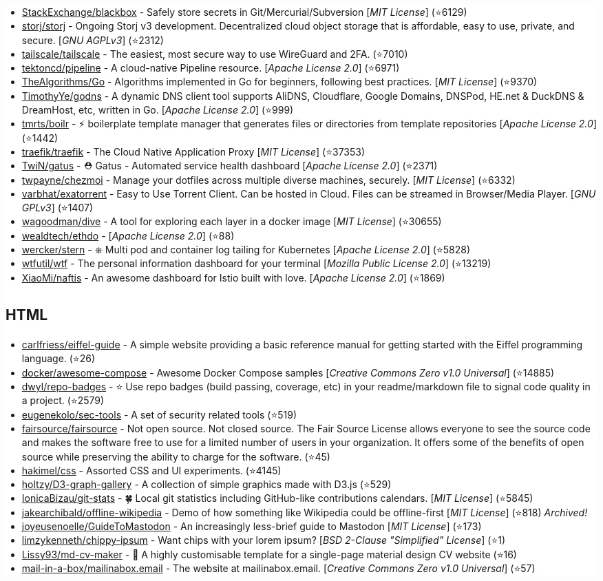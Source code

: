   - [StackExchange/blackbox](https://github.com/StackExchange/blackbox) - Safely store secrets in Git/Mercurial/Subversion \[*MIT License*\] (⭐️6129)
  - [storj/storj](https://github.com/storj/storj) - Ongoing Storj v3 development. Decentralized cloud object storage that is affordable, easy to use, private, and secure. \[*GNU AGPLv3*\] (⭐️2312)
  - [tailscale/tailscale](https://github.com/tailscale/tailscale) - The easiest, most secure way to use WireGuard and 2FA. (⭐️7010)
  - [tektoncd/pipeline](https://github.com/tektoncd/pipeline) - A cloud-native Pipeline resource. \[*Apache License 2.0*\] (⭐️6971)
  - [TheAlgorithms/Go](https://github.com/TheAlgorithms/Go) - Algorithms implemented in Go for beginners, following best practices. \[*MIT License*\] (⭐️9370)
  - [TimothyYe/godns](https://github.com/TimothyYe/godns) - A dynamic DNS client tool supports AliDNS, Cloudflare, Google Domains, DNSPod, HE.net & DuckDNS & DreamHost, etc, written in Go. \[*Apache License 2.0*\] (⭐️999)
  - [tmrts/boilr](https://github.com/tmrts/boilr) - :zap: boilerplate template manager that generates files or directories from template repositories \[*Apache License 2.0*\] (⭐️1442)
  - [traefik/traefik](https://github.com/traefik/traefik) - The Cloud Native Application Proxy \[*MIT License*\] (⭐️37353)
  - [TwiN/gatus](https://github.com/TwiN/gatus) - ⛑ Gatus - Automated service health dashboard \[*Apache License 2.0*\] (⭐️2371)
  - [twpayne/chezmoi](https://github.com/twpayne/chezmoi) - Manage your dotfiles across multiple diverse machines, securely. \[*MIT License*\] (⭐️6332)
  - [varbhat/exatorrent](https://github.com/varbhat/exatorrent) - Easy to Use Torrent Client. Can be hosted in Cloud. Files can be streamed in Browser/Media Player. \[*GNU GPLv3*\] (⭐️1407)
  - [wagoodman/dive](https://github.com/wagoodman/dive) - A tool for exploring each layer in a docker image \[*MIT License*\] (⭐️30655)
  - [wealdtech/ethdo](https://github.com/wealdtech/ethdo) -  \[*Apache License 2.0*\] (⭐️88)
  - [wercker/stern](https://github.com/wercker/stern) - ⎈ Multi pod and container log tailing for Kubernetes \[*Apache License 2.0*\] (⭐️5828)
  - [wtfutil/wtf](https://github.com/wtfutil/wtf) - The personal information dashboard for your terminal \[*Mozilla Public License 2.0*\] (⭐️13219)
  - [XiaoMi/naftis](https://github.com/XiaoMi/naftis) - An awesome dashboard for Istio built with love. \[*Apache License 2.0*\] (⭐️1869)

## HTML

  - [carlfriess/eiffel-guide](https://github.com/carlfriess/eiffel-guide) - A simple website providing a basic reference manual for getting started with the Eiffel programming language. (⭐️26)
  - [docker/awesome-compose](https://github.com/docker/awesome-compose) - Awesome Docker Compose samples \[*Creative Commons Zero v1.0 Universal*\] (⭐️14885)
  - [dwyl/repo-badges](https://github.com/dwyl/repo-badges) - :star: Use repo badges (build passing, coverage, etc) in your readme/markdown file to signal code quality in a project. (⭐️2579)
  - [eugenekolo/sec-tools](https://github.com/eugenekolo/sec-tools) - A set of security related tools (⭐️519)
  - [fairsource/fairsource](https://github.com/fairsource/fairsource) - Not open source. Not closed source. The Fair Source License allows everyone to see the source code and makes the software free to use for a limited number of users in your organization. It offers some of the benefits of open source while preserving the ability to charge for the software. (⭐️45)
  - [hakimel/css](https://github.com/hakimel/css) - Assorted CSS and UI experiments. (⭐️4145)
  - [holtzy/D3-graph-gallery](https://github.com/holtzy/D3-graph-gallery) - A collection of simple graphics made with D3.js (⭐️529)
  - [IonicaBizau/git-stats](https://github.com/IonicaBizau/git-stats) - 🍀 Local git statistics including GitHub-like contributions calendars. \[*MIT License*\] (⭐️5845)
  - [jakearchibald/offline-wikipedia](https://github.com/jakearchibald/offline-wikipedia) - Demo of how something like Wikipedia could be offline-first \[*MIT License*\] (⭐️818) *Archived!*
  - [joyeusenoelle/GuideToMastodon](https://github.com/joyeusenoelle/GuideToMastodon) - An increasingly less-brief guide to Mastodon \[*MIT License*\] (⭐️173)
  - [limzykenneth/chippy-ipsum](https://github.com/limzykenneth/chippy-ipsum) - Want chips with your lorem ipsum? \[*BSD 2-Clause "Simplified" License*\] (⭐️1)
  - [Lissy93/md-cv-maker](https://github.com/Lissy93/md-cv-maker) - 📘     A highly customisable template for a single-page material design CV website (⭐️16)
  - [mail-in-a-box/mailinabox.email](https://github.com/mail-in-a-box/mailinabox.email) - The website at mailinabox.email. \[*Creative Commons Zero v1.0 Universal*\] (⭐️57)
